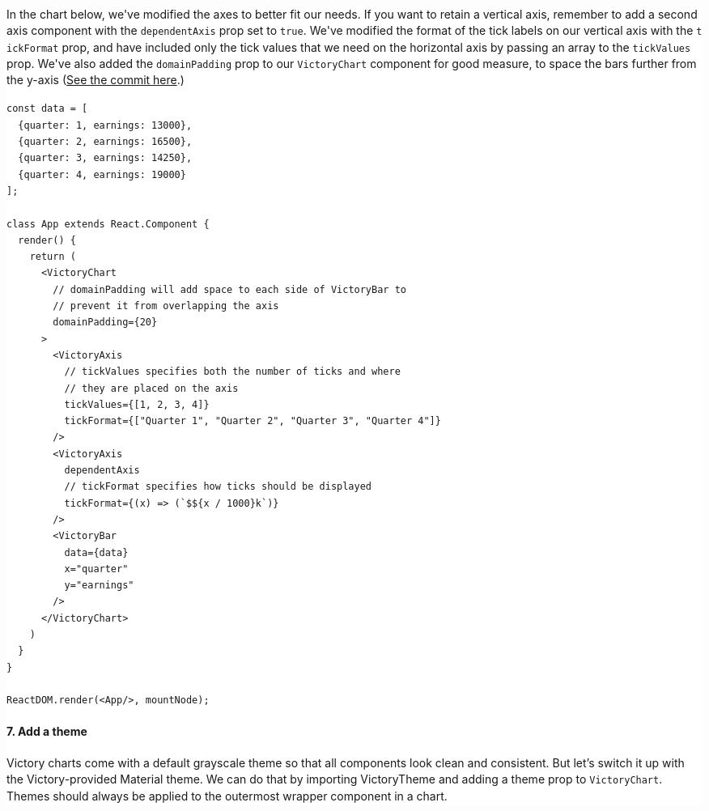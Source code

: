 In the chart below, we've modified the axes to better fit our needs. If you want to retain a vertical axis, remember to add a second axis component with the `dependentAxis` prop set to `true`. We've modified the format of the tick labels on our vertical axis with the `tickFormat` prop, and have included only the tick values that we need on the horizontal axis by passing an array to the `tickValues` prop. We've also added the `domainPadding` prop to our `VictoryChart` component for good measure, to space the bars further from the y-axis ([See the commit here](https://github.com/FormidableLabs/victory-tutorial/blob/c5be2277266d6e78f9402a610decb08e07642de2/src/js/client.js).)

```playground_norender
const data = [
  {quarter: 1, earnings: 13000},
  {quarter: 2, earnings: 16500},
  {quarter: 3, earnings: 14250},
  {quarter: 4, earnings: 19000}
];

class App extends React.Component {
  render() {
    return (
      <VictoryChart
        // domainPadding will add space to each side of VictoryBar to
        // prevent it from overlapping the axis
        domainPadding={20}
      >
        <VictoryAxis
          // tickValues specifies both the number of ticks and where
          // they are placed on the axis
          tickValues={[1, 2, 3, 4]}
          tickFormat={["Quarter 1", "Quarter 2", "Quarter 3", "Quarter 4"]}
        />
        <VictoryAxis
          dependentAxis
          // tickFormat specifies how ticks should be displayed
          tickFormat={(x) => (`$${x / 1000}k`)}
        />
        <VictoryBar
          data={data}
          x="quarter"
          y="earnings"
        />
      </VictoryChart>
    )
  }
}

ReactDOM.render(<App/>, mountNode);
```

#### 7. Add a theme

Victory charts come with a default grayscale theme so that all components look clean and consistent. But let’s switch it up with the Victory-provided Material theme. We can do that by importing VictoryTheme and adding a theme prop to `VictoryChart`. Themes should always be applied to the outermost wrapper component in a chart.


[our guides]: https://formidable.com/open-source/victory/guides
[Gallery]: https://formidable.com/open-source/victory/gallery
[FAQs]: https://formidable.com/open-source/victory/faqs
[Check out the native version of this getting started tutorial]: https://formidable.com/open-source/victory/docs/native